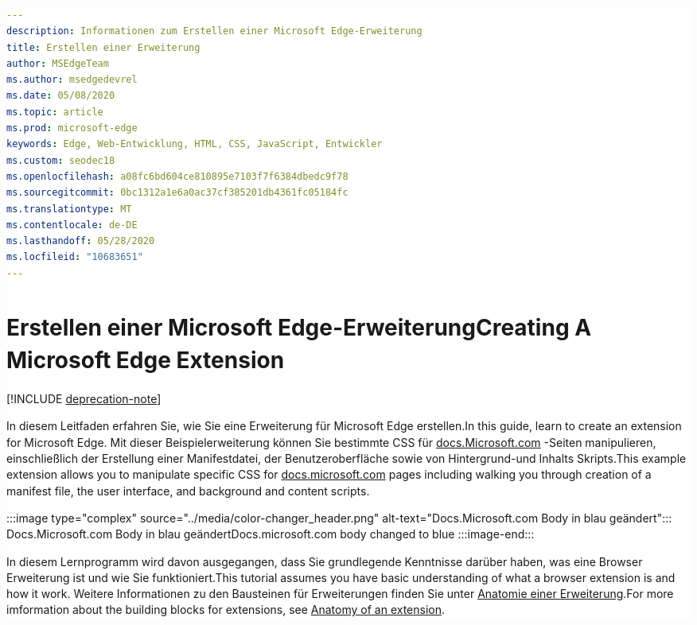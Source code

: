 ```yaml
---
description: Informationen zum Erstellen einer Microsoft Edge-Erweiterung
title: Erstellen einer Erweiterung
author: MSEdgeTeam
ms.author: msedgedevrel
ms.date: 05/08/2020
ms.topic: article
ms.prod: microsoft-edge
keywords: Edge, Web-Entwicklung, HTML, CSS, JavaScript, Entwickler
ms.custom: seodec18
ms.openlocfilehash: a08fc6bd604ce810895e7103f7f6384dbedc9f78
ms.sourcegitcommit: 0bc1312a1e6a0ac37cf385201db4361fc05184fc
ms.translationtype: MT
ms.contentlocale: de-DE
ms.lasthandoff: 05/28/2020
ms.locfileid: "10683651"
---
```

# <span data-ttu-id="8f273-104">Erstellen einer Microsoft Edge-Erweiterung</span><span class="sxs-lookup"><span data-stu-id="8f273-104">Creating A Microsoft Edge Extension</span></span>  

[!INCLUDE [deprecation-note](../includes/deprecation-note.md)]  

<span data-ttu-id="8f273-105">In diesem Leitfaden erfahren Sie, wie Sie eine Erweiterung für Microsoft Edge erstellen.</span><span class="sxs-lookup"><span data-stu-id="8f273-105">In this guide, learn to create an extension for Microsoft Edge.</span></span>  <span data-ttu-id="8f273-106">Mit dieser Beispielerweiterung können Sie bestimmte CSS für [docs.Microsoft.com][MicrosoftDocs] -Seiten manipulieren, einschließlich der Erstellung einer Manifestdatei, der Benutzeroberfläche sowie von Hintergrund-und Inhalts Skripts.</span><span class="sxs-lookup"><span data-stu-id="8f273-106">This example extension allows you to manipulate specific CSS for [docs.microsoft.com][MicrosoftDocs] pages including walking you through creation of a manifest file, the user interface, and background and content scripts.</span></span>  

:::image type="complex" source="../media/color-changer_header.png" alt-text="Docs.Microsoft.com Body in blau geändert":::
   <span data-ttu-id="8f273-108">Docs.Microsoft.com Body in blau geändert</span><span class="sxs-lookup"><span data-stu-id="8f273-108">Docs.microsoft.com body changed to blue</span></span>
:::image-end:::

  

<span data-ttu-id="8f273-109">In diesem Lernprogramm wird davon ausgegangen, dass Sie grundlegende Kenntnisse darüber haben, was eine Browser Erweiterung ist und wie Sie funktioniert.</span><span class="sxs-lookup"><span data-stu-id="8f273-109">This tutorial assumes you have basic understanding of what a browser extension is and how it work.</span></span>  <span data-ttu-id="8f273-110">Weitere Informationen zu den Bausteinen für Erweiterungen finden Sie unter [Anatomie einer Erweiterung][MDNAnatomyExtension].</span><span class="sxs-lookup"><span data-stu-id="8f273-110">For more imformation about the building blocks for extensions, see [Anatomy of an extension][MDNAnatomyExtension].</span></span>  


[ExtensionsGuidesAddingRemovingExtensionsAdding]: ./adding-and-removing-extensions.md#adding-an-extension "Hinzufügen einer Erweiterung – hinzufügen, verschieben und Entfernen von Erweiterungen für Microsoft Edge | Microsoft docs"  
[ExtensionsGuidesDebuggingExtensions]: ./debugging-extensions.md "Debugging-Erweiterungen | Microsoft docs"  
[ExtensionsGuidesDesign]: ./design.md "Entwurfsrichtlinien für Microsoft Edge-Erweiterungen | Microsoft docs"  
[ExtensionsGuidesDesignIcons]: ./design.md#icons "Symbole – Entwurfsrichtlinien für Microsoft Edge-Erweiterungen | Microsoft docs"  
[ExtensionsAPIsupportApis]: ../api-support/supported-apis.md "Unterstützte APIs | Microsoft docs"  
[ExtensionsApisupportManifestKeys]: ../api-support/supported-manifest-keys.md "Unterstützte manifestschlüssel | Microsoft docs"  
[MicrosoftDocs]: https://docs.microsoft.com "Microsoft docs"  
[MDNWebDocs]: https://developer.mozilla.org "MDN Web docs"  
[MDNBrowserExtensions]: https://developer.mozilla.org/Add-ons/WebExtensions "Browser Erweiterungen | MDN"  
[MDNAnatomyExtension]: https://developer.mozilla.org/Add-ons/WebExtensions/Anatomy_of_a_WebExtension "Anatomie einer Erweiterung | MDN"  
[MDNAnatomyExtensionBackgroundScripts]: https://developer.mozilla.org/Add-ons/WebExtensions/Anatomy_of_a_WebExtension#Background_scripts "Hintergrundskripts – Anatomie einer Erweiterung | MDN"  
[MDApiBrowseractionDisable]: https://developer.mozilla.org/Add-ons/WebExtensions/API/browserAction/disable "Browser-Funktion. Disable ()-API | MDN" 
[MDNApiBrowseractionSeticon]: https://developer.mozilla.org/Add-ons/WebExtensions/API/browserAction/setIcon "BrowserControl. SetIcon ()-API | MDN"  
[MDNApiRuntimeOnmessage]: https://developer.mozilla.org/Add-ons/WebExtensions/API/runtime/onmessage "Runtime. onMessage-API | MDN"  
[MDNApiRuntimeSendmessage]: https://developer.mozilla.org/Add-ons/WebExtensions/API/runtime/sendMessage "Runtime. SendMessage ()-API | MDN"  
[MDNApiTabs]: https://developer.mozilla.org/Add-ons/WebExtensions/API/tabs "Registerkarten-API | MDN"  
[MDNApiTabsInsertcss]: https://developer.mozilla.org/Add-ons/WebExtensions/API/tabs/insertCSS "Tabs. insertCSS ()-API | MDN"  
[MDNContentScripts]: https://developer.mozilla.org/Add-ons/WebExtensions/Content_scripts "Inhalts Skripts | MDN"  
[MDNManifestjsonAuthor]: https://developer.mozilla.org/Add-ons/WebExtensions/manifest.json/author "Autor-Manifest. JSON | MDN"  
[MDNManifestjsonBackground]: https://developer.mozilla.org/Add-ons/WebExtensions/manifest.json/background "Background-Manifest. JSON | MDN"  
[MDNManifestjsonBrowserAction]: https://developer.mozilla.org/Add-ons/WebExtensions/manifest.json/browser_action "browser_action-Manifest. JSON | MDN"  
[MDNManifestjsonContentScripts]: https://developer.mozilla.org/Add-ons/WebExtensions/manifest.json/content_scripts "content_scripts-Manifest. JSON | MDN"  
[MDNManifestjsonDescription]: https://developer.mozilla.org/Add-ons/WebExtensions/manifest.json/description "Description-Manifest. JSON | MDN"  
[MDNManifestjsonIcons]: https://developer.mozilla.org/Add-ons/WebExtensions/manifest.json/icons "Symbole – Manifest. JSON | MDN"  
[MDNManifestjsonName]: https://developer.mozilla.org/Add-ons/WebExtensions/manifest.json/name "Name-Manifest. JSON | MDN"  
[MDNManifestjsonPermissions]: https://developer.mozilla.org/Add-ons/WebExtensions/manifest.json/permissions "Permissions-Manifest. JSON | MDN"  
[MDNManifestjsonVersion]: https://developer.mozilla.org/Add-ons/WebExtensions/manifest.json/version "Version-Manifest. JSON | MDN"  
[MDNYourSecondWebextension]: https://developer.mozilla.org/Add-ons/WebExtensions/Your_second_WebExtension "Ihre zweite Durchwahl | MDN"  
[Bing]: https://www.bing.com "Bing"  
[GithubMicrosoftEdgeExtensionsDemosBeastify]: https://github.com/MicrosoftEdge/MicrosoftEdge-Extensions-Demos/tree/master/beastify_edge "Beastify-MicrosoftEdge/MicrosoftEdge-Extensions-Demos | GitHub"  
[GithubMicrosoftEdgeExtensionsDemosColorChanger]: https://github.com/MicrosoftEdge/MicrosoftEdge-Extensions-Demos/tree/master/color_changer "Farbwechsler-MicrosoftEdge/MicrosoftEdge-Extensions-Demos | GitHub"  
[GithubMicrosoftEdgeExtensionsDemosColorChangerImages]: https://github.com/MicrosoftEdge/MicrosoftEdge-Extensions-Demos/tree/master/color_changer/images "Bilder-Farbwechsler-MicrosoftEdge/MicrosoftEdge-Extensions-Demos | GitHub"  
[GithubMicrosoftEdgeExtensionsDemosColorChangerManifestjson]: https://github.com/MicrosoftEdge/MicrosoftEdge-Extensions-Demos/blob/master/color_changer/manifest.json "Manifest. JSON-Farbwechsler-MicrosoftEdge/MicrosoftEdge-Erweiterungen-Demos | GitHub"  
[GithubMicrosoftEdgeExtensionsDemosQuickPrint]: https://github.com/MicrosoftEdge/MicrosoftEdge-Extensions-Demos/tree/master/quick_print "Schnelldruck-MicrosoftEdge/MicrosoftEdge-Erweiterungen-Demos | GitHub"  
[GithubMicrosoftEdgeExtensionsDemosTextSwap]: https://github.com/MicrosoftEdge/MicrosoftEdge-Extensions-Demos/tree/master/text_swap "Text Austausch-MicrosoftEdge/MicrosoftEdge-Extensions-Demos | GitHub"  